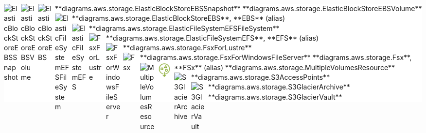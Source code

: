 <img width="30" src="/img/resources/aws/storage/elastic-block-store-ebs-snapshot.png" alt="ElasticBlockStoreEBSSnapshot" style="float: left; padding-right: 5px;" >
**diagrams.aws.storage.ElasticBlockStoreEBSSnapshot**

<img width="30" src="/img/resources/aws/storage/elastic-block-store-ebs-volume.png" alt="ElasticBlockStoreEBSVolume" style="float: left; padding-right: 5px;" >
**diagrams.aws.storage.ElasticBlockStoreEBSVolume**

<img width="30" src="/img/resources/aws/storage/elastic-block-store-ebs.png" alt="ElasticBlockStoreEBS" style="float: left; padding-right: 5px;" >
**diagrams.aws.storage.ElasticBlockStoreEBS**, **EBS** (alias)

<img width="30" src="/img/resources/aws/storage/elastic-file-system-efs-file-system.png" alt="ElasticFileSystemEFSFileSystem" style="float: left; padding-right: 5px;" >
**diagrams.aws.storage.ElasticFileSystemEFSFileSystem**

<img width="30" src="/img/resources/aws/storage/elastic-file-system-efs.png" alt="ElasticFileSystemEFS" style="float: left; padding-right: 5px;" >
**diagrams.aws.storage.ElasticFileSystemEFS**, **EFS** (alias)

<img width="30" src="/img/resources/aws/storage/fsx-for-lustre.png" alt="FsxForLustre" style="float: left; padding-right: 5px;" >
**diagrams.aws.storage.FsxForLustre**

<img width="30" src="/img/resources/aws/storage/fsx-for-windows-file-server.png" alt="FsxForWindowsFileServer" style="float: left; padding-right: 5px;" >
**diagrams.aws.storage.FsxForWindowsFileServer**

<img width="30" src="/img/resources/aws/storage/fsx.png" alt="Fsx" style="float: left; padding-right: 5px;" >
**diagrams.aws.storage.Fsx**, **FSx** (alias)

<img width="30" src="/img/resources/aws/storage/multiple-volumes-resource.png" alt="MultipleVolumesResource" style="float: left; padding-right: 5px;" >
**diagrams.aws.storage.MultipleVolumesResource**

<img width="30" src="/img/resources/aws/storage/s3-access-points.png" alt="S3AccessPoints" style="float: left; padding-right: 5px;" >
**diagrams.aws.storage.S3AccessPoints**

<img width="30" src="/img/resources/aws/storage/s3-glacier-archive.png" alt="S3GlacierArchive" style="float: left; padding-right: 5px;" >
**diagrams.aws.storage.S3GlacierArchive**

<img width="30" src="/img/resources/aws/storage/s3-glacier-vault.png" alt="S3GlacierVault" style="float: left; padding-right: 5px;" >
**diagrams.aws.storage.S3GlacierVault**
